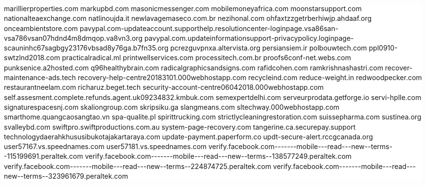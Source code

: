 marillierproperties.com
markupbd.com
masonicmessenger.com
mobilemoneyafrica.com
moonstarsupport.com
nationalteaexchange.com
natlinoujda.it
newlavagemaseco.com.br
nezihonal.com
ohfaxtzzgetrberhiwjp.ahdaaf.org
onceambientstore.com
pavypal.com-updateaccount.supporthelp.resolutioncenter-loginpage.vsa86san-vsa786vsan07hdnd4m8dmqop.va8vn3.org
pavypal.com.updateinformationsupport-privacypolicy.loginpage-scauninhc67sagbgy23176vbsad8y76ga.b7fn35.org
pcrezguvpnxa.altervista.org
persiansiem.ir
polbouwtech.com
ppl0910-swtzlnd2018.com
practicalradical.ml
printwellservices.com
processitech.com.br
proofs6conf-net.webs.com
punksenice.a2hosted.com
q96healthybrain.com
radicalgraphicsandsigns.com
rafidcohen.com
ramkrishnashastri.com
recover-maintenance-ads.tech
recovery-help-centre20183101.000webhostapp.com
recycleind.com
reduce-weight.in
redwoodpecker.com
restaurantneelam.com
richaruz.beget.tech
security-account-centre06042018.000webhostapp.com
self.assesment.complete.refunds.agent.uk09234832.kmbuk.com
semexpertdelhi.com
serveurprodata.getforge.io
servi-hplle.com
signaturespacesnj.com
skaliongroup.com
skripsiku.ga
slangmeans.com
sltechway.000webhostapp.com
smarthome.quangcaosangtao.vn
spa-qualite.pl
spirittrucking.com
strictlycleaningrestoration.com
suissepharma.com
sustinea.org
svalleybd.com
swiftpro.swiftproductions.com.au
system-page-recovery.com
tangerine.ca.securepay.support
technologydaerahkhususibukotajakartaraya.com
update-payment.paperform.co
updt-secure-alert.rccgcanada.org
user57167.vs.speednames.com
user57181.vs.speednames.com
verify.facebook.com-------mobile---read---new--terms--115199691.peraltek.com
verify.facebook.com-------mobile---read---new--terms--138577249.peraltek.com
verify.facebook.com-------mobile---read---new--terms--224874725.peraltek.com
verify.facebook.com-------mobile---read---new--terms--323961679.peraltek.com